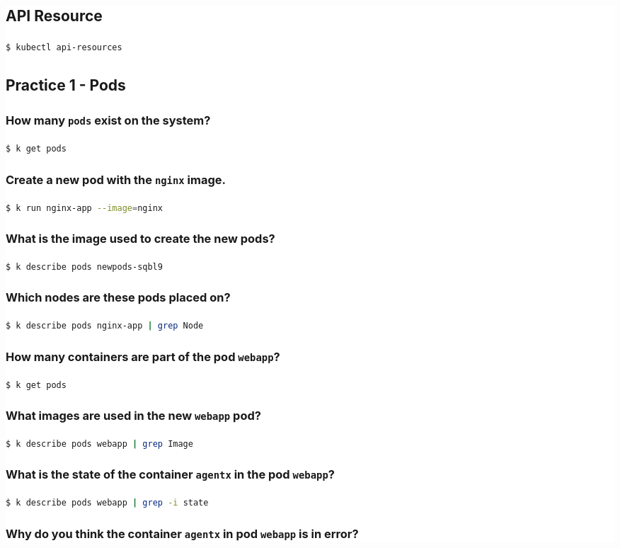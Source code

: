 
## API Resource

```sh
$ kubectl api-resources
```


## Practice 1 - Pods

### How many `pods` exist on the system?

```sh
$ k get pods
```

### Create a new pod with the `nginx` image.

```sh
$ k run nginx-app --image=nginx
```

### What is the image used to create the new pods?

```sh
$ k describe pods newpods-sqbl9
```

### Which nodes are these pods placed on?

```sh
$ k describe pods nginx-app | grep Node
```

### How many containers are part of the pod `webapp`?

```sh
$ k get pods
```

### What images are used in the new `webapp` pod?

```sh
$ k describe pods webapp | grep Image
```

### What is the state of the container `agentx` in the pod `webapp`?

```sh
$ k describe pods webapp | grep -i state
```

### Why do you think the container `agentx` in pod `webapp` is in error?
